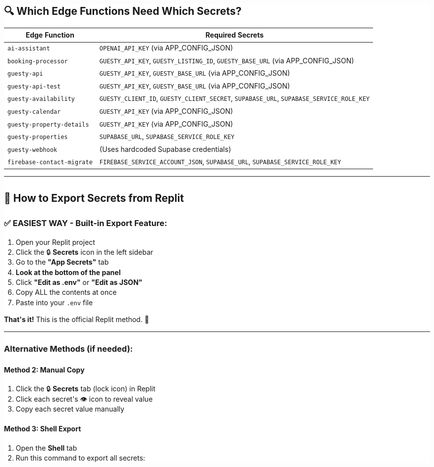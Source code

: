 
## 🔍 Which Edge Functions Need Which Secrets?

| Edge Function | Required Secrets |
|---------------|------------------|
| `ai-assistant` | `OPENAI_API_KEY` (via APP_CONFIG_JSON) |
| `booking-processor` | `GUESTY_API_KEY`, `GUESTY_LISTING_ID`, `GUESTY_BASE_URL` (via APP_CONFIG_JSON) |
| `guesty-api` | `GUESTY_API_KEY`, `GUESTY_BASE_URL` (via APP_CONFIG_JSON) |
| `guesty-api-test` | `GUESTY_API_KEY`, `GUESTY_BASE_URL` (via APP_CONFIG_JSON) |
| `guesty-availability` | `GUESTY_CLIENT_ID`, `GUESTY_CLIENT_SECRET`, `SUPABASE_URL`, `SUPABASE_SERVICE_ROLE_KEY` |
| `guesty-calendar` | `GUESTY_API_KEY` (via APP_CONFIG_JSON) |
| `guesty-property-details` | `GUESTY_API_KEY` (via APP_CONFIG_JSON) |
| `guesty-properties` | `SUPABASE_URL`, `SUPABASE_SERVICE_ROLE_KEY` |
| `guesty-webhook` | (Uses hardcoded Supabase credentials) |
| `firebase-contact-migrate` | `FIREBASE_SERVICE_ACCOUNT_JSON`, `SUPABASE_URL`, `SUPABASE_SERVICE_ROLE_KEY` |

---

## 🚀 How to Export Secrets from Replit

### **✅ EASIEST WAY - Built-in Export Feature:**

1. Open your Replit project
2. Click the 🔒 **Secrets** icon in the left sidebar
3. Go to the **"App Secrets"** tab
4. **Look at the bottom of the panel**
5. Click **"Edit as .env"** or **"Edit as JSON"**
6. Copy ALL the contents at once
7. Paste into your `.env` file

**That's it!** This is the official Replit method. 🎉

---

### **Alternative Methods (if needed):**

#### **Method 2: Manual Copy**
1. Click the 🔒 **Secrets** tab (lock icon) in Replit
2. Click each secret's 👁️ icon to reveal value
3. Copy each secret value manually

#### **Method 3: Shell Export**
1. Open the **Shell** tab
2. Run this command to export all secrets:
